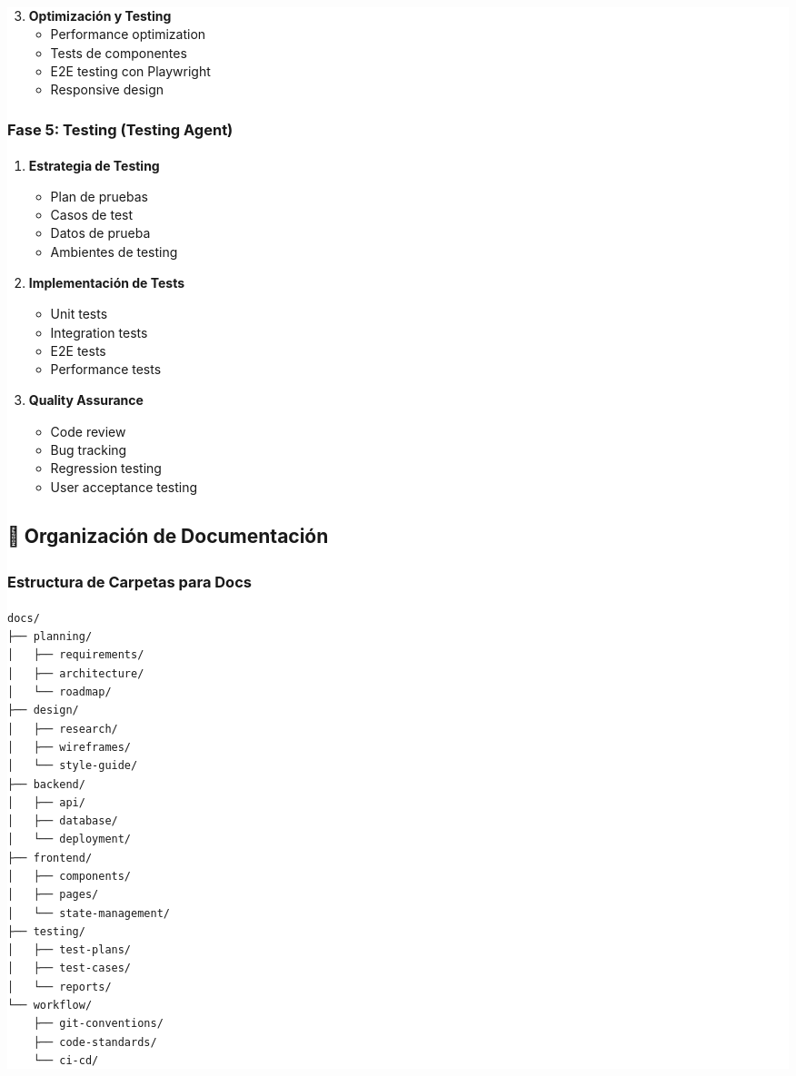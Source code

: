 3. **Optimización y Testing**
   - Performance optimization
   - Tests de componentes
   - E2E testing con Playwright
   - Responsive design

### Fase 5: Testing (Testing Agent)

1. **Estrategia de Testing**

   - Plan de pruebas
   - Casos de test
   - Datos de prueba
   - Ambientes de testing

2. **Implementación de Tests**

   - Unit tests
   - Integration tests
   - E2E tests
   - Performance tests

3. **Quality Assurance**
   - Code review
   - Bug tracking
   - Regression testing
   - User acceptance testing

## 📁 Organización de Documentación

### Estructura de Carpetas para Docs

```
docs/
├── planning/
│   ├── requirements/
│   ├── architecture/
│   └── roadmap/
├── design/
│   ├── research/
│   ├── wireframes/
│   └── style-guide/
├── backend/
│   ├── api/
│   ├── database/
│   └── deployment/
├── frontend/
│   ├── components/
│   ├── pages/
│   └── state-management/
├── testing/
│   ├── test-plans/
│   ├── test-cases/
│   └── reports/
└── workflow/
    ├── git-conventions/
    ├── code-standards/
    └── ci-cd/
```
